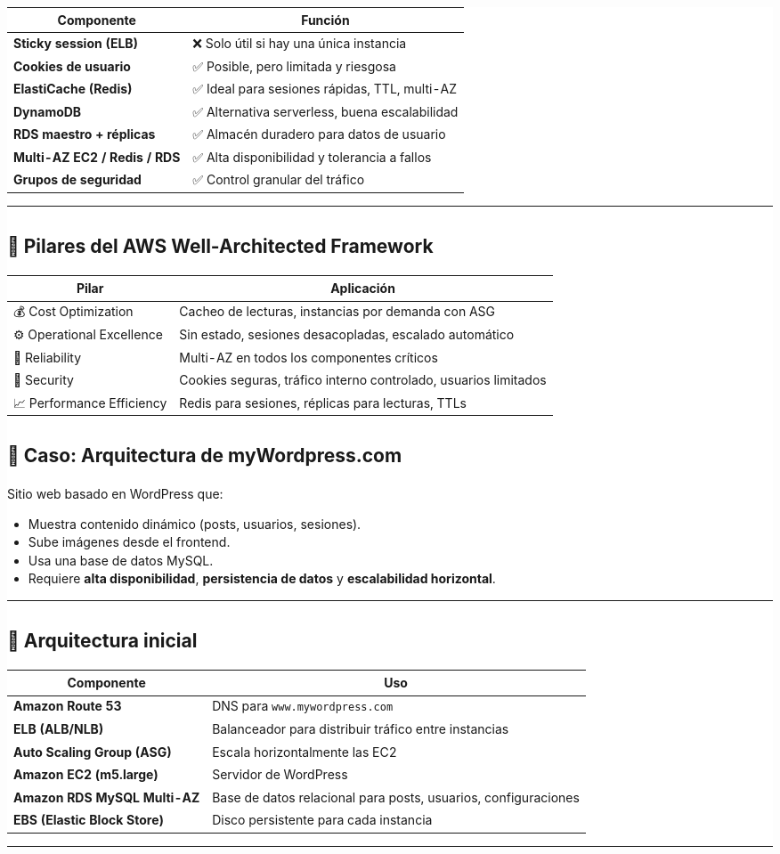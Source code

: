 | Componente                     | Función                                        |
| ------------------------------ | ---------------------------------------------- |
| **Sticky session (ELB)**       | ❌ Solo útil si hay una única instancia        |
| **Cookies de usuario**         | ✅ Posible, pero limitada y riesgosa           |
| **ElastiCache (Redis)**        | ✅ Ideal para sesiones rápidas, TTL, multi-AZ  |
| **DynamoDB**                   | ✅ Alternativa serverless, buena escalabilidad |
| **RDS maestro + réplicas**     | ✅ Almacén duradero para datos de usuario      |
| **Multi-AZ EC2 / Redis / RDS** | ✅ Alta disponibilidad y tolerancia a fallos   |
| **Grupos de seguridad**        | ✅ Control granular del tráfico                |

---

## 🧠 Pilares del AWS Well-Architected Framework

| Pilar                     | Aplicación                                                      |
| ------------------------- | --------------------------------------------------------------- |
| 💰 Cost Optimization      | Cacheo de lecturas, instancias por demanda con ASG              |
| ⚙️ Operational Excellence | Sin estado, sesiones desacopladas, escalado automático          |
| 🔁 Reliability            | Multi-AZ en todos los componentes críticos                      |
| 🔐 Security               | Cookies seguras, tráfico interno controlado, usuarios limitados |
| 📈 Performance Efficiency | Redis para sesiones, réplicas para lecturas, TTLs               |

## 📝 Caso: Arquitectura de **myWordpress.com**

Sitio web basado en WordPress que:

- Muestra contenido dinámico (posts, usuarios, sesiones).
- Sube imágenes desde el frontend.
- Usa una base de datos MySQL.
- Requiere **alta disponibilidad**, **persistencia de datos** y **escalabilidad horizontal**.

---

## 🧱 Arquitectura inicial

| Componente                    | Uso                                                            |
| ----------------------------- | -------------------------------------------------------------- |
| **Amazon Route 53**           | DNS para `www.mywordpress.com`                                 |
| **ELB (ALB/NLB)**             | Balanceador para distribuir tráfico entre instancias           |
| **Auto Scaling Group (ASG)**  | Escala horizontalmente las EC2                                 |
| **Amazon EC2 (m5.large)**     | Servidor de WordPress                                          |
| **Amazon RDS MySQL Multi-AZ** | Base de datos relacional para posts, usuarios, configuraciones |
| **EBS (Elastic Block Store)** | Disco persistente para cada instancia                          |

---